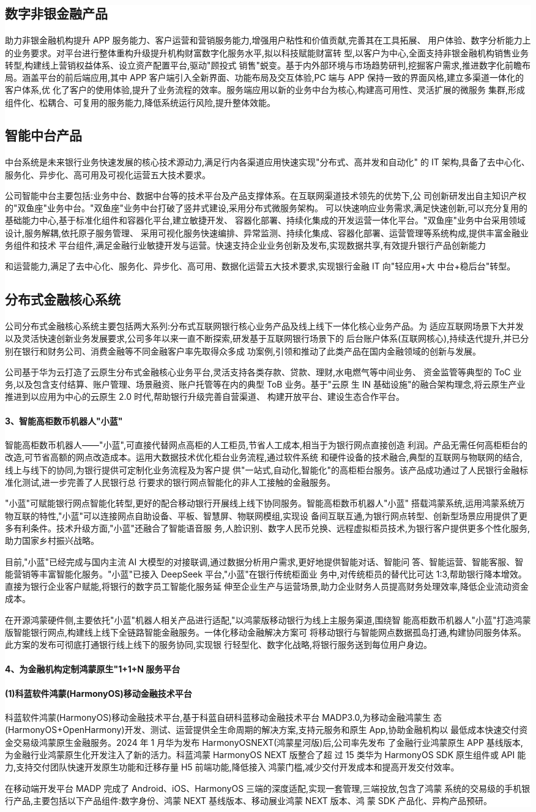 ## 数字非银金融产品

助力非银金融机构提升 APP 服务能力、客户运营和营销服务能力,增强用户粘性和价值贡献,完善其在工具拓展、 用户体验、数字分析能力上的业务要求。对平台进行整体重构升级提升机构财富数字化服务水平,拟以科技赋能财富转 型,以客户为中心,全面支持非银金融机构销售业务转型,构建线上营销权益体系、设立资产配置平台,驱动"顾投式 销售"蜕变。基于内外部环境与市场趋势研判,挖掘客户需求,推进数字化前瞻布局。涵盖平台的前后端应用,其中 APP 客户端引入全新界面、功能布局及交互体验,PC 端与 APP 保持一致的界面风格,建立多渠道一体化的客户体系,优 化了客户的使用体验,提升了业务流程的效率。服务端应用以新的业务中台为核心,构建高可用性、灵活扩展的微服务 集群,形成组件化、松耦合、可复用的服务能力,降低系统运行风险,提升整体效能。

## 智能中台产品

中台系统是未来银行业务快速发展的核心技术源动力,满足行内各渠道应用快速实现"分布式、高并发和自动化" 的 IT 架构,具备了去中心化、服务化、异步化、高可用及可视化运营五大技术要求。

公司智能中台主要包括:业务中台、数据中台等的技术平台及产品支撑体系。在互联网渠道技术领先的优势下,公 司创新研发出自主知识产权的"双鱼座"业务中台。"双鱼座"业务中台打破了竖井式建设,采用分布式微服务架构。 可以快速响应业务需求,满足快速创新,可以充分复用的基础能力中心,基于标准化组件和容器化平台,建立敏捷开发、 容器化部署、持续化集成的开发运营一体化平台。"双鱼座"业务中台采用领域设计,服务解耦,依托原子服务管理、 采用可视化服务快速编排、异常监测、持续化集成、容器化部署、运营管理等系统构成,提供丰富金融业务组件和技术 平台组件,满足金融行业敏捷开发与运营。快速支持企业业务创新及发布,实现数据共享,有效提升银行产品创新能力

和运营能力,满足了去中心化、服务化、异步化、高可用、数据化运营五大技术要求,实现银行金融 IT 向"轻应用+大 中台+稳后台"转型。

## 分布式金融核心系统

公司分布式金融核心系统主要包括两大系列:分布式互联网银行核心业务产品及线上线下一体化核心业务产品。为 适应互联网场景下大并发以及灵活快速创新业务发展要求,公司多年以来一直不断探索,研发基于互联网银行场景下的 后台账户体系(互联网核心),持续迭代提升,并已分别在银行和财务公司、消费金融等不同金融客户率先取得众多成 功案例,引领和推动了此类产品在国内金融领域的创新与发展。

公司基于华为云打造了云原生分布式金融核心业务平台,灵活支持各类存款、贷款、理财,水电燃气等中间业务、 资金监管等典型的 ToC 业务,以及包含支付结算、账户管理、场景融资、账户托管等在内的典型 ToB 业务。基于"云原 生 IN 基础设施"的融合架构理念,将云原生产业推进到以应用为中心的云原生 2.0 时代,帮助银行升级完善自营渠道、 构建开放平台、建设生态合作平台。

#### 3、智能高柜数币机器人"小蓝"

智能高柜数币机器人——"小蓝",可直接代替网点高柜的人工柜员,节省人工成本,相当于为银行网点直接创造 利润。产品无需任何高柜柜台的改造,可节省高额的网点改造成本。运用大数据技术优化柜台业务流程,通过软件系统 和硬件设备的技术融合,典型的互联网与物联网的结合,线上与线下的协同,为银行提供可定制化业务流程及为客户提 供"一站式,自动化,智能化"的高柜柜台服务。该产品成功通过了人民银行金融标准化测试,进一步完善了人民银行总 行要求的银行网点智能化的非人工接触的金融服务。

"小蓝"可赋能银行网点智能化转型,更好的配合移动银行开展线上线下协同服务。智能高柜数币机器人"小蓝" 搭载鸿蒙系统,运用鸿蒙系统万物互联的特性,"小蓝"可以连接网点自助设备、平板、智慧屏、物联网模组,实现设 备间互联互通,为银行网点转型、创新型场景应用提供了更多有利条件。技术升级方面,"小蓝"还融合了智能语音服 务,人脸识别、数字人民币兑换、远程虚拟柜员技术,为银行客户提供更多个性化服务,助力国家乡村振兴战略。

目前,"小蓝"已经完成与国内主流 AI 大模型的对接联调,通过数据分析用户需求,更好地提供智能对话、智能问 答、智能运营、智能客服、智能营销等丰富智能化服务。"小蓝"已接入 DeepSeek 平台,"小蓝"在银行传统柜面业 务中,对传统柜员的替代比可达 1:3,帮助银行降本增效。直接为银行企业客户赋能,将银行的数字员工智能化服务延 伸至企业生产与运营场景,助力企业财务人员提高财务处理效率,降低企业流动资金成本。

在开源鸿蒙硬件侧,主要依托"小蓝"机器人相关产品进行适配,"以鸿蒙版移动银行为线上主服务渠道,围绕智 能高柜数币机器人"小蓝"打造鸿蒙版智能银行网点,构建线上线下全链路智能金融服务。一体化移动金融解决方案可 将移动银行与智能网点数据孤岛打通,构建协同服务体系。此方案的发布可彻底打通银行线上线下的服务协同,实现银 行轻型化、数字化战略,将银行服务送到每位用户身边。

#### 4、为金融机构定制鸿蒙原生"1+1+N 服务平台

#### (1)科蓝软件鸿蒙(HarmonyOS)移动金融技术平台

科蓝软件鸿蒙(HarmonyOS)移动金融技术平台,基于科蓝自研科蓝移动金融技术平台 MADP3.0,为移动金融鸿蒙生 态(HarmonyOS+OpenHarmony)开发、测试、运营提供全生命周期的解决方案,支持元服务和原生 App,协助金融机构以 最低成本快速交付资金交易级鸿蒙原生金融服务。2024 年 1 月华为发布 HarmonyOSNEXT(鸿蒙星河版)后,公司率先发布 了金融行业鸿蒙原生 APP 基线版本,为金融行业鸿蒙原生化开发注入了新的活力。科蓝鸿蒙 HarmonyOS NEXT 版整合了超 过 15 类华为 HarmonyOS SDK 原生组件或 API 能力,支持交付团队快速开发原生功能和迁移存量 H5 前端功能,降低接入 鸿蒙门槛,减少交付开发成本和提高开发交付效率。

在移动端开发平台 MADP 完成了 Android、iOS、HarmonyOS 三端的深度适配,实现一套管理,三端投放,包含了鸿蒙 系统的交易级的手机银行产品,主要包括以下产品组件:数字身份、鸿蒙 NEXT 基线版本、移动展业鸿蒙 NEXT 版本、鸿 蒙 SDK 产品化、异构产品预研。

